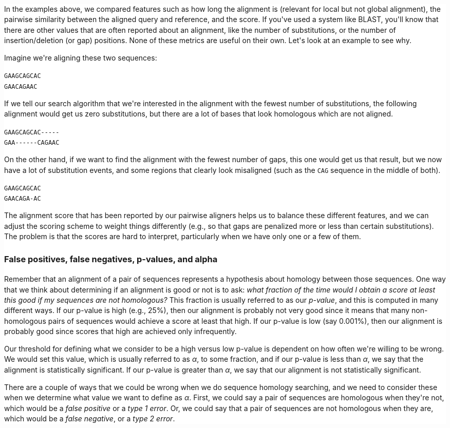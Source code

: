 In the examples above, we compared features such as how long the alignment is (relevant for local but not global alignment), the pairwise similarity between the aligned query and reference, and the score. If you've used a system like BLAST, you'll know that there are other values that are often reported about an alignment, like the number of substitutions, or the number of insertion/deletion (or gap) positions. None of these metrics are useful on their own. Let's look at an example to see why.

Imagine we're aligning these two sequences:

```
GAAGCAGCAC
GAACAGAAC
```

If we tell our search algorithm that we're interested in the alignment with the fewest number of substitutions, the following alignment would get us zero substitutions, but there are a lot of bases that look homologous which are not aligned.

```
GAAGCAGCAC-----
GAA------CAGAAC
```

On the other hand, if we want to find the alignment with the fewest number of gaps, this one would get us that result, but we now have a lot of substitution events, and some regions that clearly look misaligned (such as the ``CAG`` sequence in the middle of both).

```
GAAGCAGCAC
GAACAGA-AC
```

The alignment score that has been reported by our pairwise aligners helps us to balance these different features, and we can adjust the scoring scheme to weight things differently (e.g., so that gaps are penalized more or less than certain substitutions). The problem is that the scores are hard to interpret, particularly when we have only one or a few of them.

### False positives, false negatives, p-values, and alpha  <link src="TjqwVY"/>

Remember that an alignment of a pair of sequences represents a hypothesis about homology between those sequences. One way that we think about determining if an alignment is good or not is to ask: *what fraction of the time would I obtain a score at least this good if my sequences are not homologous?* This fraction is usually referred to as our *p-value*, and this is computed in many different ways. If our p-value is high (e.g., 25%), then our alignment is probably not very good since it means that many non-homologous pairs of sequences would achieve a score at least that high. If our p-value is low (say 0.001%), then our alignment is probably good since scores that high are achieved only infrequently.

Our threshold for defining what we consider to be a high versus low p-value is dependent on how often we're willing to be wrong. We would set this value, which is usually referred to as $\alpha$, to some fraction, and if our p-value is less than $\alpha$, we say that the alignment is statistically significant. If our p-value is greater than $\alpha$, we say that our alignment is not statistically significant.

There are a couple of ways that we could be wrong when we do sequence homology searching, and we need to consider these when we determine what value we want to define as $\alpha$. First, we could say a pair of sequences are homologous when they're not, which would be a *false positive* or a *type 1 error*. Or, we could say that a pair of sequences are not homologous when they are, which would be a *false negative*, or a *type 2 error*.
